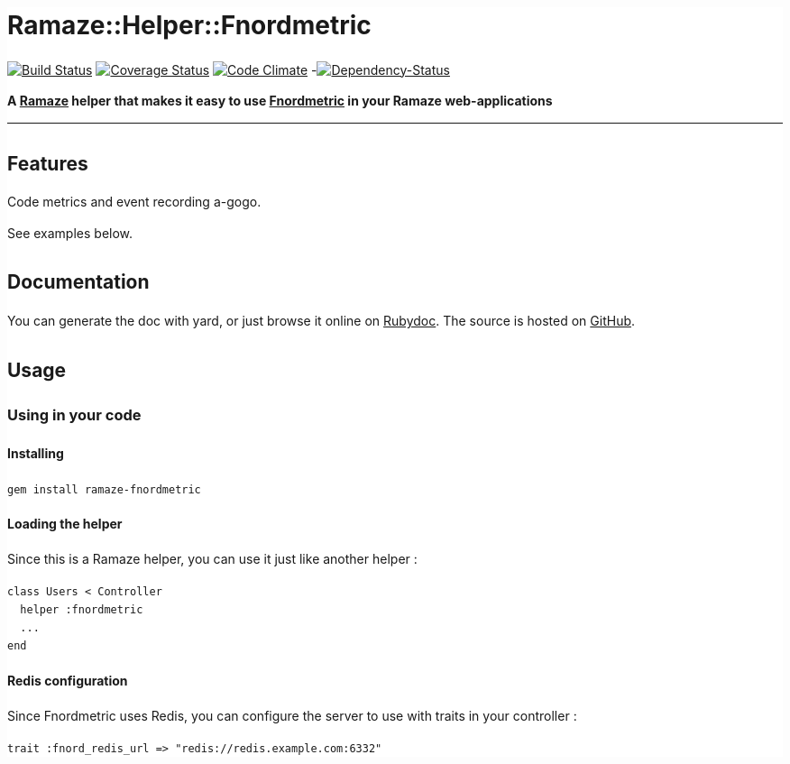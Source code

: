 Ramaze::Helper::Fnordmetric
===========================

[![Build Status](https://secure.travis-ci.org/leucos/ramaze-fnordmetric.png?branch=master)](http://travis-ci.org/leucos/ramaze-fnordmetric)
[![Coverage
Status](https://coveralls.io/repos/leucos/ramaze-fnordmetric/badge.png?branch=master)](https://coveralls.io/r/leucos/ramaze-fnordmetric)
[![Code Climate](https://codeclimate.com/github/leucos/ramaze-fnordmetric.png)](https://codeclimate.com/github/leucos/ramaze-fnordmetric)
-[![Dependency-Status](https://gemnasium.com/leucos/ramaze-fnordmetric.png)](https://gemnasium.com/leucos/ramaze-fnormetric)


__A [Ramaze][1] helper that makes it easy to use [Fnordmetric][2] in your
  Ramaze web-applications__

----

Features
--------

Code metrics and event recording a-gogo.

See examples below.

Documentation
-------------

You can generate the doc with yard, or just browse it online on
[Rubydoc][3].
The source is hosted on [GitHub][4].

Usage
-----

### Using in your code ###

#### Installing ####

  `gem install ramaze-fnordmetric`

#### Loading the helper ####

Since this is a Ramaze helper, you can use it just like another helper :

    class Users < Controller
      helper :fnordmetric
      ...
    end

#### Redis configuration ####

Since Fnordmetric uses Redis, you can configure the server to use with traits
in your controller :

  `trait :fnord_redis_url => "redis://redis.example.com:6332"`


  [1]: https://github.com/ramaze/ramaze
  [2]: https://github.com/paulasmuth/fnordmetric
  [3]: http://rubydoc.info/github/leucos/ramaze-fnordmetric/master/frames
  [4]: https://github.com/leucos/ramaze-fnordmetric